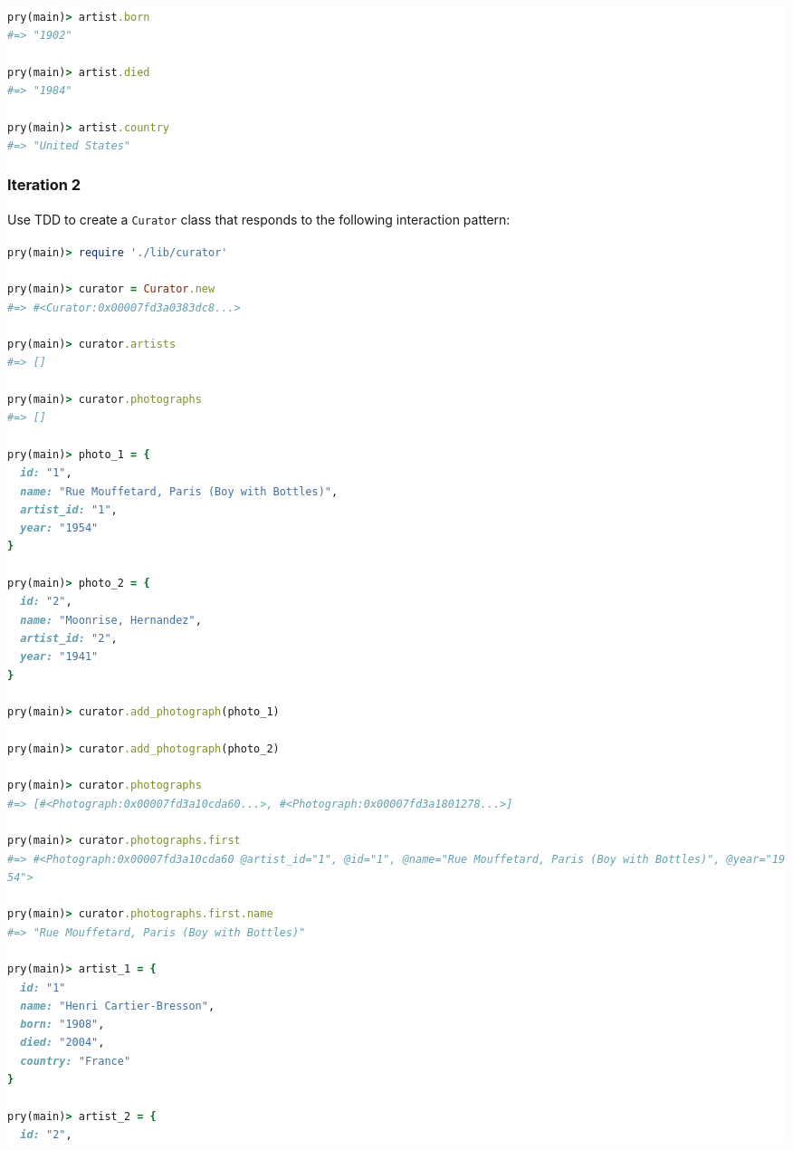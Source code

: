 ```ruby
pry(main)> artist.born
#=> "1902"

pry(main)> artist.died
#=> "1984"

pry(main)> artist.country
#=> "United States"
```

### Iteration 2

Use TDD to create a `Curator` class that responds to the following interaction pattern:

```ruby
pry(main)> require './lib/curator'

pry(main)> curator = Curator.new
#=> #<Curator:0x00007fd3a0383dc8...>

pry(main)> curator.artists
#=> []

pry(main)> curator.photographs
#=> []

pry(main)> photo_1 = {
  id: "1",
  name: "Rue Mouffetard, Paris (Boy with Bottles)",
  artist_id: "1",
  year: "1954"
}

pry(main)> photo_2 = {
  id: "2",
  name: "Moonrise, Hernandez",
  artist_id: "2",
  year: "1941"
}

pry(main)> curator.add_photograph(photo_1)

pry(main)> curator.add_photograph(photo_2)

pry(main)> curator.photographs
#=> [#<Photograph:0x00007fd3a10cda60...>, #<Photograph:0x00007fd3a1801278...>]

pry(main)> curator.photographs.first
#=> #<Photograph:0x00007fd3a10cda60 @artist_id="1", @id="1", @name="Rue Mouffetard, Paris (Boy with Bottles)", @year="1954">

pry(main)> curator.photographs.first.name
#=> "Rue Mouffetard, Paris (Boy with Bottles)"

pry(main)> artist_1 = {
  id: "1"
  name: "Henri Cartier-Bresson",      
  born: "1908",      
  died: "2004",      
  country: "France"      
}      

pry(main)> artist_2 = {
  id: "2",      
```
